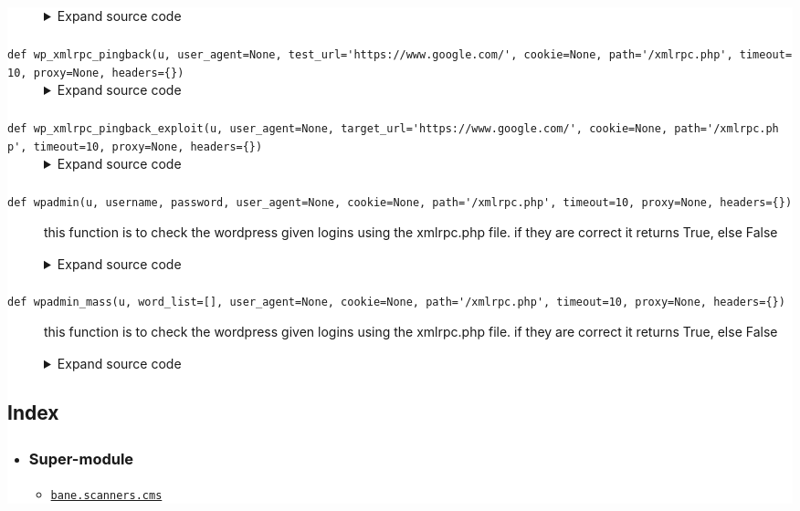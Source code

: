 <dd>
<div class="desc"></div>
<details class="source"><summary>
<span>Expand source code</span>
</summary></details>
</dd>
<dt id="bane.scanners.cms.wp.wp_xmlrpc_pingback"><code class="name flex">
<span>def <span class="ident">wp_xmlrpc_pingback</span></span>(<span>u, user_agent=None, test_url='https://www.google.com/', cookie=None, path='/xmlrpc.php', timeout=10, proxy=None, headers={})</span>
</code></dt>
<dd>
<div class="desc"></div>
<details class="source"><summary>
<span>Expand source code</span>
</summary></details>
</dd>
<dt id="bane.scanners.cms.wp.wp_xmlrpc_pingback_exploit"><code class="name flex">
<span>def <span class="ident">wp_xmlrpc_pingback_exploit</span></span>(<span>u, user_agent=None, target_url='https://www.google.com/', cookie=None, path='/xmlrpc.php', timeout=10, proxy=None, headers={})</span>
</code></dt>
<dd>
<div class="desc"></div>
<details class="source"><summary>
<span>Expand source code</span>
</summary></details>
</dd>
<dt id="bane.scanners.cms.wp.wpadmin"><code class="name flex">
<span>def <span class="ident">wpadmin</span></span>(<span>u, username, password, user_agent=None, cookie=None, path='/xmlrpc.php', timeout=10, proxy=None, headers={})</span>
</code></dt>
<dd>
<div class="desc"><p>this function is to check the wordpress given logins using the xmlrpc.php file. if they are correct it returns True, else False</p></div>
<details class="source"><summary>
<span>Expand source code</span>
</summary></details>
</dd>
<dt id="bane.scanners.cms.wp.wpadmin_mass"><code class="name flex">
<span>def <span class="ident">wpadmin_mass</span></span>(<span>u, word_list=[], user_agent=None, cookie=None, path='/xmlrpc.php', timeout=10, proxy=None, headers={})</span>
</code></dt>
<dd>
<div class="desc"><p>this function is to check the wordpress given logins using the xmlrpc.php file. if they are correct it returns True, else False</p></div>
<details class="source"><summary>
<span>Expand source code</span>
</summary></details>
</dd>
</dl>
</section>
<section>
</section>
</article>
<nav id="sidebar">
<h1>Index</h1>
<div class="toc">
<ul></ul>
</div>
<ul id="index">
<li><h3>Super-module</h3>
<ul>
<li><code><a title="bane.scanners.cms" href="index.html">bane.scanners.cms</a></code></li>